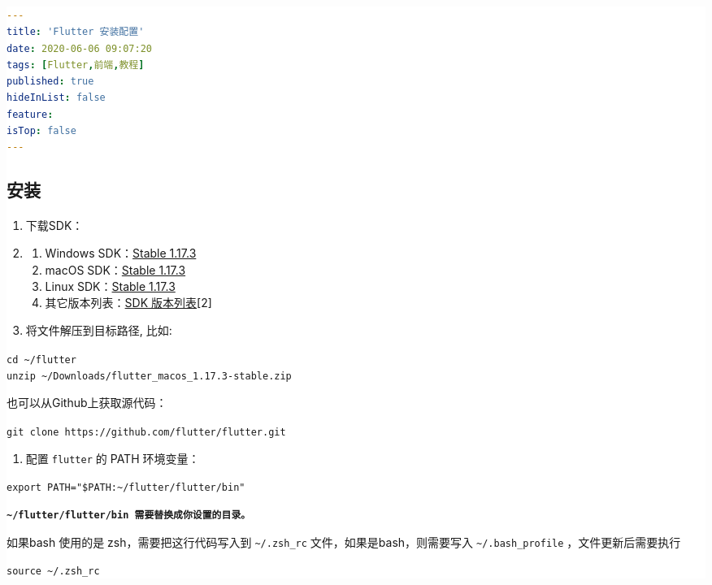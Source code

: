 ```yaml
---
title: 'Flutter 安装配置'
date: 2020-06-06 09:07:20
tags: [Flutter,前端,教程]
published: true
hideInList: false
feature: 
isTop: false
---
```


## 安装

1. 下载SDK：

1. 1. Windows SDK：[Stable 1.17.3](https://storage.flutter-io.cn/flutter_infra/releases/stable/windows/flutter_windows_1.17.3-stable.zip)
   2. macOS SDK：[Stable 1.17.3](https://storage.flutter-io.cn/flutter_infra/releases/stable/macos/flutter_macos_1.17.3-stable.zip)
   3. Linux SDK：[Stable 1.17.3](https://storage.flutter-io.cn/flutter_infra/releases/stable/linux/flutter_linux_1.17.3-stable.tar.xz)
   4. 其它版本列表：[SDK 版本列表](https://flutter.cn/docs/development/tools/sdk/archive)[2]



1. 将文件解压到目标路径, 比如:

```shell
cd ~/flutter
unzip ~/Downloads/flutter_macos_1.17.3-stable.zip
```



也可以从Github上获取源代码：

```shell
git clone https://github.com/flutter/flutter.git
```



1. 配置 `flutter` 的 PATH 环境变量：

```shell
export PATH="$PATH:~/flutter/flutter/bin"
```



**`~/flutter/flutter/bin 需要替换成你设置的目录。`**



如果bash 使用的是 zsh，需要把这行代码写入到 `~/.zsh_rc` 文件，如果是bash，则需要写入 `~/.bash_profile` ，文件更新后需要执行 

```
source ~/.zsh_rc
```

